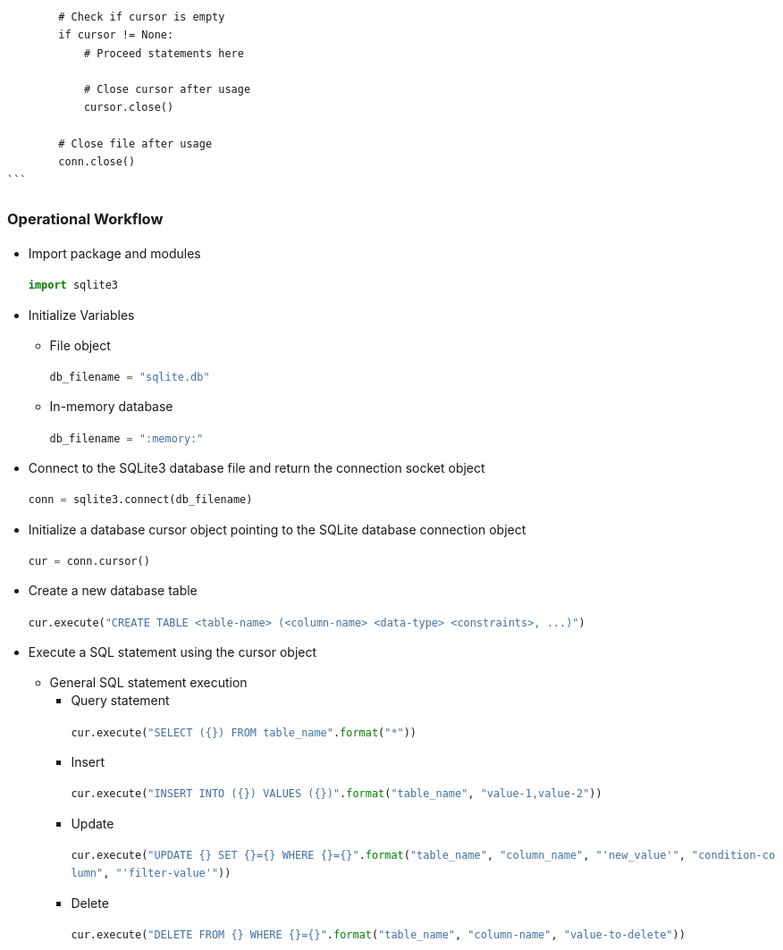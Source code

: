             # Check if cursor is empty
            if cursor != None:
                # Proceed statements here

                # Close cursor after usage
                cursor.close()

            # Close file after usage
            conn.close()
    ```

### Operational Workflow
- Import package and modules
    ```python
    import sqlite3
    ```

- Initialize Variables
    - File object
        ```python
        db_filename = "sqlite.db"
        ```
    - In-memory database
        ```python
        db_filename = ":memory:"
        ```

- Connect to the SQLite3 database file and return the connection socket object
    ```python
    conn = sqlite3.connect(db_filename)
    ```

- Initialize a database cursor object pointing to the SQLite database connection object
    ```python
    cur = conn.cursor()
    ```

- Create a new database table
    ```python
    cur.execute("CREATE TABLE <table-name> (<column-name> <data-type> <constraints>, ...)")
    ```

- Execute a SQL statement using the cursor object
    - General SQL statement execution
        - Query statement
            ```python
            cur.execute("SELECT ({}) FROM table_name".format("*"))
            ```
        - Insert
            ```python
            cur.execute("INSERT INTO ({}) VALUES ({})".format("table_name", "value-1,value-2"))
            ```
        - Update
            ```python
            cur.execute("UPDATE {} SET {}={} WHERE {}={}".format("table_name", "column_name", "'new_value'", "condition-column", "'filter-value'"))
            ```
        - Delete
            ```python
            cur.execute("DELETE FROM {} WHERE {}={}".format("table_name", "column-name", "value-to-delete"))